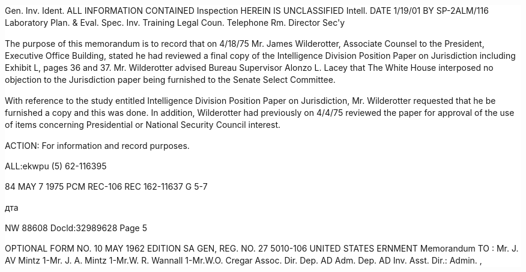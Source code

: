 Gen. Inv.
Ident.
ALL INFORMATION CONTAINED
Inspection
HEREIN IS UNCLASSIFIED
Intell.
DATE 1/19/01 BY SP-2ALM/116
Laboratory
Plan. & Eval.
Spec. Inv.
Training
Legal Coun.
Telephone Rm.
Director Sec'y

The purpose of this memorandum is to record that
on 4/18/75 Mr. James Wilderotter, Associate Counsel to the
President, Executive Office Building, stated he had reviewed a
final copy of the Intelligence Division Position Paper on
Jurisdiction including Exhibit L, pages 36 and 37. Mr. Wilderotter
advised Bureau Supervisor Alonzo L. Lacey that The White House
interposed no objection to the Jurisdiction paper being furnished
to the Senate Select Committee.

With reference to the study entitled Intelligence
Division Position Paper on Jurisdiction, Mr. Wilderotter requested
that he be furnished a copy and this was done. In addition,
Wilderotter had previously on 4/4/75 reviewed the paper for
approval of the use of items concerning Presidential or National
Security Council interest.

ACTION:
For information and record purposes.

ALL:ekwpu
(5)
62-116395

84 ΜΑΥ 7 1975
PCM
REC-106
REC
162-11637
G
5-7

дта

NW 88608 Docld:32989628 Page 5

OPTIONAL FORM NO. 10
MAY 1962 EDITION
SA GEN, REG. NO. 27
5010-106
UNITED STATES ERNMENT
Memorandum
TO
: Mr. J. AV Mintz
1-Mr. J. A. Mintz
1-Mr.W. R. Wannall
1-Mr.W.O. Cregar
Assoc. Dir.
Dep. AD Adm.
Dep. AD Inv.
Asst. Dir.:
Admin.
,